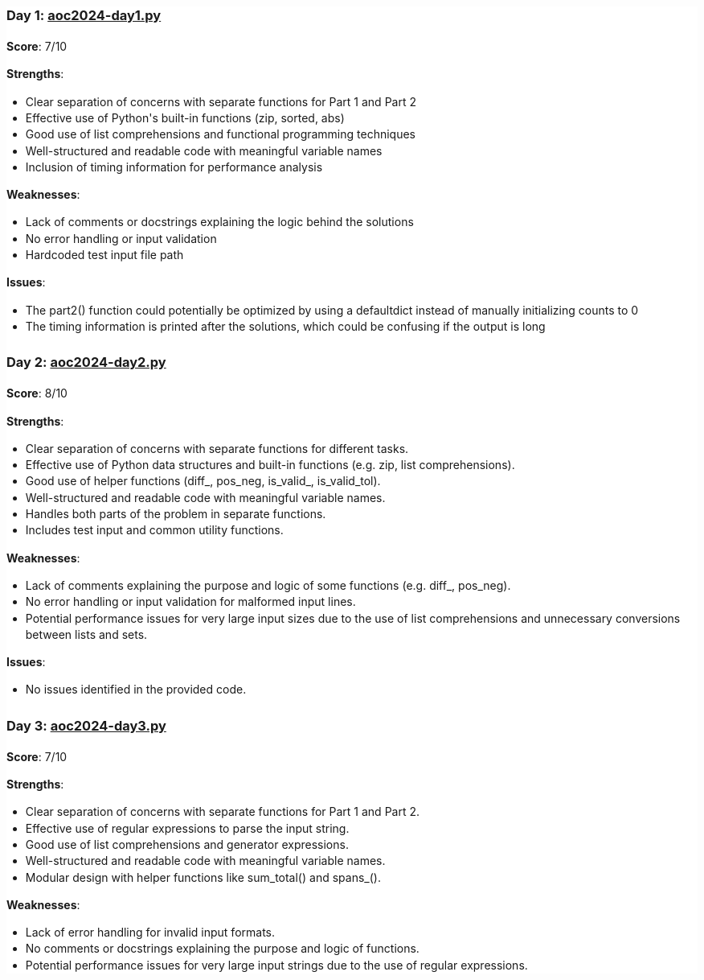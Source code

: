 ### Day 1: [aoc2024-day1.py](aoc2024-day1.py)

**Score**: 7/10

**Strengths**:
- Clear separation of concerns with separate functions for Part 1 and Part 2
- Effective use of Python's built-in functions (zip, sorted, abs)
- Good use of list comprehensions and functional programming techniques
- Well-structured and readable code with meaningful variable names
- Inclusion of timing information for performance analysis

**Weaknesses**:
- Lack of comments or docstrings explaining the logic behind the solutions
- No error handling or input validation
- Hardcoded test input file path

**Issues**:
- The part2() function could potentially be optimized by using a defaultdict instead of manually initializing counts to 0
- The timing information is printed after the solutions, which could be confusing if the output is long

### Day 2: [aoc2024-day2.py](aoc2024-day2.py)

**Score**: 8/10

**Strengths**:
- Clear separation of concerns with separate functions for different tasks.
- Effective use of Python data structures and built-in functions (e.g. zip, list comprehensions).
- Good use of helper functions (diff_, pos_neg, is_valid_, is_valid_tol).
- Well-structured and readable code with meaningful variable names.
- Handles both parts of the problem in separate functions.
- Includes test input and common utility functions.

**Weaknesses**:
- Lack of comments explaining the purpose and logic of some functions (e.g. diff_, pos_neg).
- No error handling or input validation for malformed input lines.
- Potential performance issues for very large input sizes due to the use of list comprehensions and unnecessary conversions between lists and sets.

**Issues**:
- No issues identified in the provided code.

### Day 3: [aoc2024-day3.py](aoc2024-day3.py)

**Score**: 7/10

**Strengths**:
- Clear separation of concerns with separate functions for Part 1 and Part 2.
- Effective use of regular expressions to parse the input string.
- Good use of list comprehensions and generator expressions.
- Well-structured and readable code with meaningful variable names.
- Modular design with helper functions like sum_total() and spans_().

**Weaknesses**:
- Lack of error handling for invalid input formats.
- No comments or docstrings explaining the purpose and logic of functions.
- Potential performance issues for very large input strings due to the use of regular expressions.
